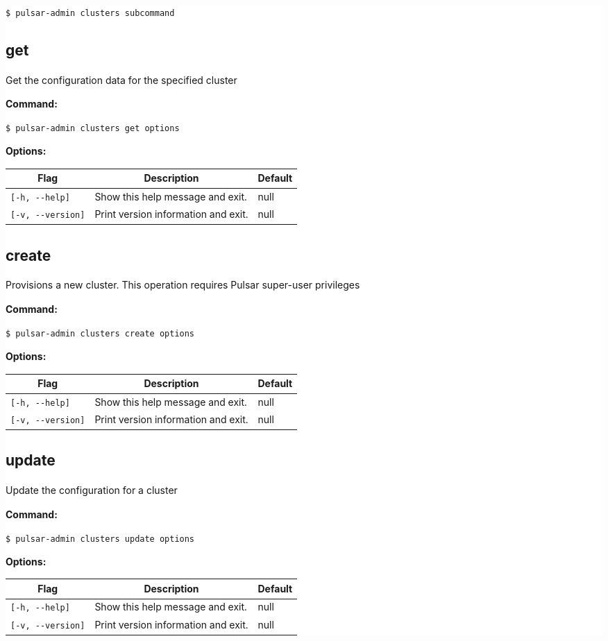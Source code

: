 
```shell
$ pulsar-admin clusters subcommand
```



## get

Get the configuration data for the specified cluster

**Command:**

```shell
$ pulsar-admin clusters get options
```

**Options:**

|Flag|Description|Default|
|---|---|---|
| `[-h, --help]` | Show this help message and exit.|null||
| `[-v, --version]` | Print version information and exit.|null||


## create

Provisions a new cluster. This operation requires Pulsar super-user privileges

**Command:**

```shell
$ pulsar-admin clusters create options
```

**Options:**

|Flag|Description|Default|
|---|---|---|
| `[-h, --help]` | Show this help message and exit.|null||
| `[-v, --version]` | Print version information and exit.|null||


## update

Update the configuration for a cluster

**Command:**

```shell
$ pulsar-admin clusters update options
```

**Options:**

|Flag|Description|Default|
|---|---|---|
| `[-h, --help]` | Show this help message and exit.|null||
| `[-v, --version]` | Print version information and exit.|null||

